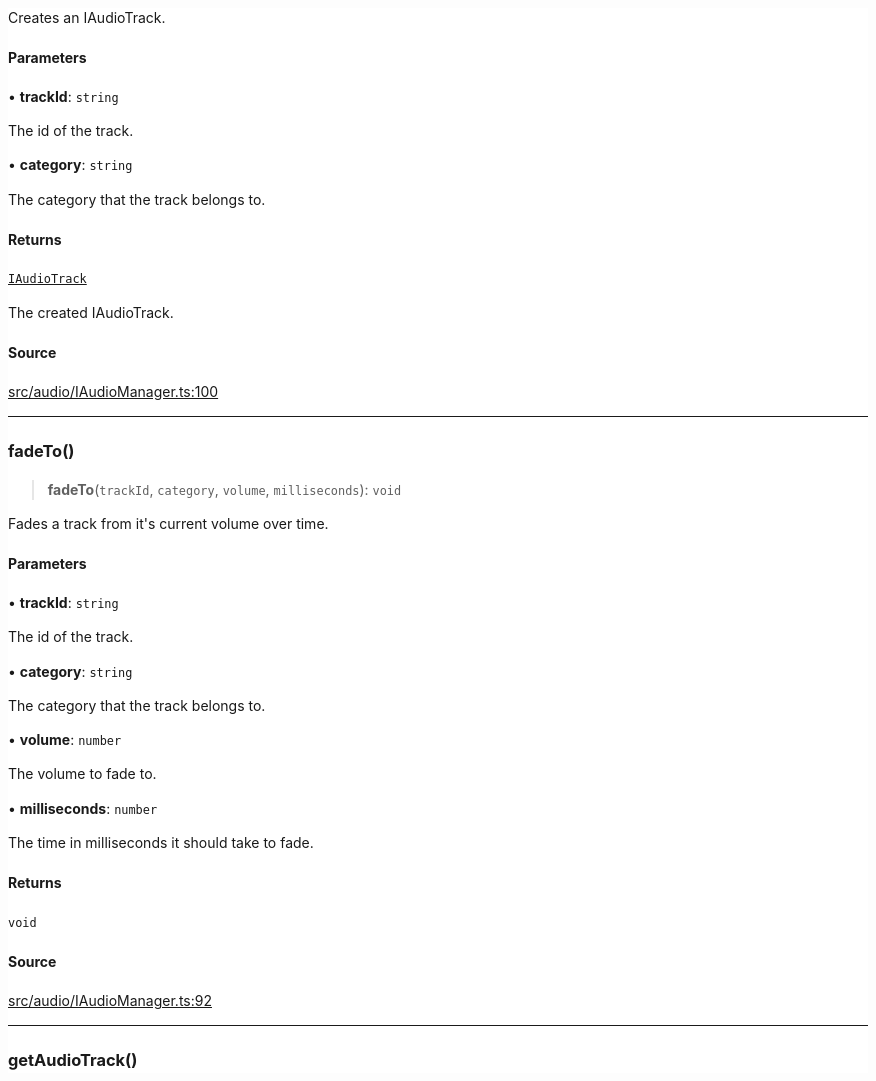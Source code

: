 Creates an IAudioTrack.

#### Parameters

• **trackId**: `string`

The id of the track.

• **category**: `string`

The category that the track belongs to.

#### Returns

[`IAudioTrack`](/api/interfaces/iaudiotrack/)

The created IAudioTrack.

#### Source

[src/audio/IAudioManager.ts:100](https://github.com/relishinc/dill-pixel/blob/c79d8e8552aaa0f13a29535c819ae67d025b4669/src/audio/IAudioManager.ts#L100)

***

### fadeTo()

> **fadeTo**(`trackId`, `category`, `volume`, `milliseconds`): `void`

Fades a track from it's current volume over time.

#### Parameters

• **trackId**: `string`

The id of the track.

• **category**: `string`

The category that the track belongs to.

• **volume**: `number`

The volume to fade to.

• **milliseconds**: `number`

The time in milliseconds it should take to fade.

#### Returns

`void`

#### Source

[src/audio/IAudioManager.ts:92](https://github.com/relishinc/dill-pixel/blob/c79d8e8552aaa0f13a29535c819ae67d025b4669/src/audio/IAudioManager.ts#L92)

***

### getAudioTrack()
